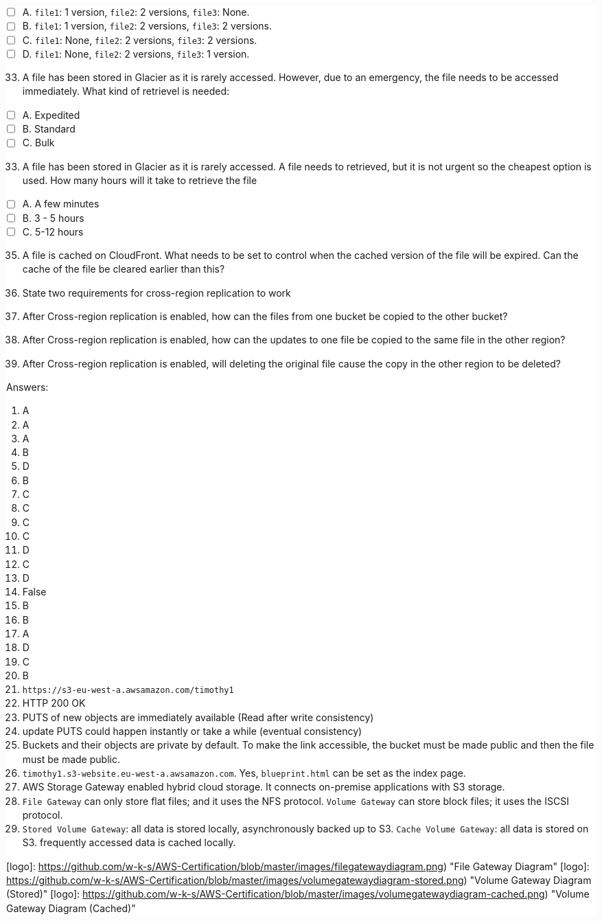 - [ ] A. `file1`: 1 version, `file2`: 2 versions, `file3`: None.
- [ ] B. `file1`: 1 version, `file2`: 2 versions, `file3`: 2 versions.
- [ ] C. `file1`: None, `file2`: 2 versions, `file3`: 2 versions.
- [ ] D. `file1`: None, `file2`: 2 versions, `file3`: 1 version.

33. A file has been stored in Glacier as it is rarely accessed. However, due to an emergency, the file needs to be accessed immediately. What kind of retrievel is needed:

- [ ] A. Expedited
- [ ] B. Standard
- [ ] C. Bulk

33. A file has been stored in Glacier as it is rarely accessed. A file needs to retrieved, but it is not urgent so the cheapest option is used. How many hours will it take to retrieve the file

- [ ] A. A few minutes
- [ ] B. 3 - 5 hours
- [ ] C. 5-12 hours

35. A file is cached on CloudFront. What needs to be set to control when the cached version of the file will be expired. Can the cache of the file be cleared earlier than this?

36. State two requirements for cross-region replication to work

37. After Cross-region replication is enabled, how can the files from one bucket be copied to the other bucket?

38. After Cross-region replication is enabled, how can the updates to one file be copied to the same file in the other region?

39. After Cross-region replication is enabled, will deleting the original file cause the copy in the other region to be deleted?

Answers: 
1. A
2. A
3. A
4. B
5. D
6. B
7. C
8. C
9. C
10. C
11. D
12. C
13. D
14. False
15. B
16. B
17. A
18. D
19. C
20. B
21. `https://s3-eu-west-a.awsamazon.com/timothy1`
22. HTTP 200 OK
23. PUTS of new objects are immediately available (Read after write consistency)
24. update PUTS could happen instantly or take a while (eventual consistency)
25. Buckets and their objects are private by default. To make the link accessible, the bucket must be made public and then the file must be made public.
26. `timothy1.s3-website.eu-west-a.awsamazon.com`. Yes, `blueprint.html` can be set as the index page.
27. AWS Storage Gateway enabled hybrid cloud storage. It connects on-premise applications with S3 storage.
28. `File Gateway` can only store flat files; and it uses the NFS protocol.
`Volume Gateway` can store block files; it uses the ISCSI protocol.
29. `Stored Volume Gateway`: all data is stored locally, asynchronously backed up to S3. `Cache Volume Gateway`: all data is stored on S3. frequently accessed data is cached locally.

[logo]: https://github.com/w-k-s/AWS-Certification/blob/master/images/filegatewaydiagram.png) "File Gateway Diagram"
[logo]: https://github.com/w-k-s/AWS-Certification/blob/master/images/volumegatewaydiagram-stored.png) "Volume Gateway Diagram (Stored)"
[logo]: https://github.com/w-k-s/AWS-Certification/blob/master/images/volumegatewaydiagram-cached.png) "Volume Gateway Diagram (Cached)"